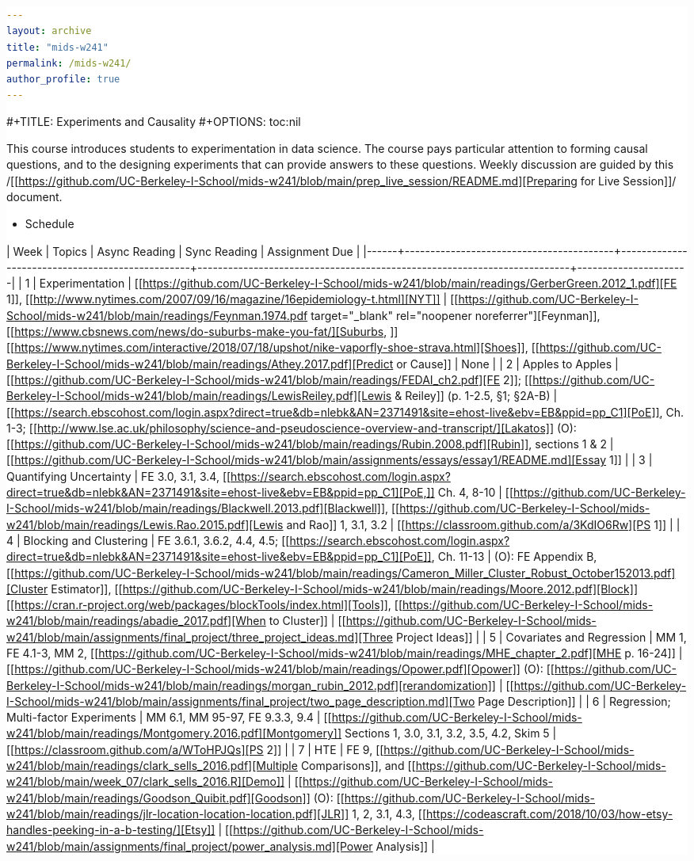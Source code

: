 ```yaml
---
layout: archive
title: "mids-w241"
permalink: /mids-w241/
author_profile: true
---
```



#+TITLE: Experiments and Causality
#+OPTIONS: toc:nil

This course introduces students to experimentation in data science. The course pays particular attention to forming causal questions, and to the designing experiments that can provide answers to these questions. Weekly discussion are guided by this /[[https://github.com/UC-Berkeley-I-School/mids-w241/blob/main/prep_live_session/README.md][Preparing for Live Session]]/ document.

* Schedule

| Week | Topics                                  | Async Reading                                   | Sync Reading                                                            | Assignment Due       |
|------+-----------------------------------------+-------------------------------------------------+-------------------------------------------------------------------------+----------------------|
|    1 | Experimentation                         | [[https://github.com/UC-Berkeley-I-School/mids-w241/blob/main/readings/GerberGreen.2012_1.pdf][FE 1]], [[http://www.nytimes.com/2007/09/16/magazine/16epidemiology-t.html][NYT]]                                       | [[https://github.com/UC-Berkeley-I-School/mids-w241/blob/main/readings/Feynman.1974.pdf target="_blank" rel="noopener noreferrer"][Feynman]], [[https://www.cbsnews.com/news/do-suburbs-make-you-fat/][Suburbs, ]][[https://www.nytimes.com/interactive/2018/07/18/upshot/nike-vaporfly-shoe-strava.html][Shoes]], [[https://github.com/UC-Berkeley-I-School/mids-w241/blob/main/readings/Athey.2017.pdf][Predict or Cause]]                               | None                 |
|    2 | Apples to Apples                        | [[https://github.com/UC-Berkeley-I-School/mids-w241/blob/main/readings/FEDAI_ch2.pdf][FE 2]]; [[https://github.com/UC-Berkeley-I-School/mids-w241/blob/main/readings/LewisReiley.pdf][Lewis & Reiley]] (p. 1-2.5, §1; §2A-B)      | [[https://search.ebscohost.com/login.aspx?direct=true&db=nlebk&AN=2371491&site=ehost-live&ebv=EB&ppid=pp_C1][PoE]], Ch. 1-3;  [[http://www.lse.ac.uk/philosophy/science-and-pseudoscience-overview-and-transcript/][Lakatos]] (O): [[https://github.com/UC-Berkeley-I-School/mids-w241/blob/main/readings/Rubin.2008.pdf][Rubin]], sections 1 & 2                       | [[https://github.com/UC-Berkeley-I-School/mids-w241/blob/main/assignments/essays/essay1/README.md][Essay 1]]              |
|    3 | Quantifying Uncertainty                 | FE 3.0, 3.1, 3.4, [[https://search.ebscohost.com/login.aspx?direct=true&db=nlebk&AN=2371491&site=ehost-live&ebv=EB&ppid=pp_C1][PoE,]] Ch. 4, 8-10              | [[https://github.com/UC-Berkeley-I-School/mids-w241/blob/main/readings/Blackwell.2013.pdf][Blackwell]], [[https://github.com/UC-Berkeley-I-School/mids-w241/blob/main/readings/Lewis.Rao.2015.pdf][Lewis and Rao]] 1, 3.1, 3.2                                    | [[https://classroom.github.com/a/3KdIO6Rw][PS 1]]                 |
|    4 | Blocking and Clustering                 | FE 3.6.1, 3.6.2, 4.4, 4.5; [[https://search.ebscohost.com/login.aspx?direct=true&db=nlebk&AN=2371491&site=ehost-live&ebv=EB&ppid=pp_C1][PoE]], Ch. 11-13       | (O): FE Appendix B, [[https://github.com/UC-Berkeley-I-School/mids-w241/blob/main/readings/Cameron_Miller_Cluster_Robust_October152013.pdf][Cluster Estimator]], [[https://github.com/UC-Berkeley-I-School/mids-w241/blob/main/readings/Moore.2012.pdf][Block]][[https://cran.r-project.org/web/packages/blockTools/index.html][Tools]], [[https://github.com/UC-Berkeley-I-School/mids-w241/blob/main/readings/abadie_2017.pdf][When to Cluster]]      | [[https://github.com/UC-Berkeley-I-School/mids-w241/blob/main/assignments/final_project/three_project_ideas.md][Three Project Ideas]]  |
|    5 | Covariates and Regression               | MM 1, FE 4.1-3, MM 2, [[https://github.com/UC-Berkeley-I-School/mids-w241/blob/main/readings/MHE_chapter_2.pdf][MHE p. 16-24]]              | [[https://github.com/UC-Berkeley-I-School/mids-w241/blob/main/readings/Opower.pdf][Opower]] (O):  [[https://github.com/UC-Berkeley-I-School/mids-w241/blob/main/readings/morgan_rubin_2012.pdf][rerandomization]]                                            | [[https://github.com/UC-Berkeley-I-School/mids-w241/blob/main/assignments/final_project/two_page_description.md][Two Page Description]] |
|    6 | Regression; Multi-factor Experiments    | MM 6.1, MM 95-97, FE 9.3.3, 9.4                 | [[https://github.com/UC-Berkeley-I-School/mids-w241/blob/main/readings/Montgomery.2016.pdf][Montgomery]] Sections 1, 3.0, 3.1, 3.2, 3.5, 4.2, Skim 5                  | [[https://classroom.github.com/a/WToHPJQs][PS 2]]                 |
|    7 | HTE                                     | FE 9, [[https://github.com/UC-Berkeley-I-School/mids-w241/blob/main/readings/clark_sells_2016.pdf][Multiple Comparisons]], and [[https://github.com/UC-Berkeley-I-School/mids-w241/blob/main/week_07/clark_sells_2016.R][Demo]]            | [[https://github.com/UC-Berkeley-I-School/mids-w241/blob/main/readings/Goodson_Quibit.pdf][Goodson]] (O): [[https://github.com/UC-Berkeley-I-School/mids-w241/blob/main/readings/jlr-location-location-location.pdf][JLR]] 1, 2, 3.1, 4.3, [[https://codeascraft.com/2018/10/03/how-etsy-handles-peeking-in-a-b-testing/][Etsy]]                                   | [[https://github.com/UC-Berkeley-I-School/mids-w241/blob/main/assignments/final_project/power_analysis.md][Power Analysis]]       |